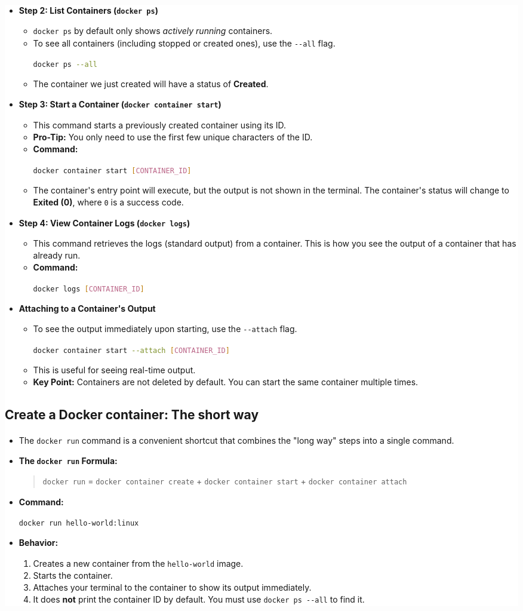 -   **Step 2: List Containers (`docker ps`)**
    -   `docker ps` by default only shows *actively running* containers.
    -   To see all containers (including stopped or created ones), use the `--all` flag.
        ```bash
        docker ps --all
        ```
    -   The container we just created will have a status of **Created**.

-   **Step 3: Start a Container (`docker container start`)**
    -   This command starts a previously created container using its ID.
    -   **Pro-Tip:** You only need to use the first few unique characters of the ID.
    -   **Command:**
        ```bash
        docker container start [CONTAINER_ID]
        ```
    -   The container's entry point will execute, but the output is not shown in the terminal. The container's status will change to **Exited (0)**, where `0` is a success code.

-   **Step 4: View Container Logs (`docker logs`)**
    -   This command retrieves the logs (standard output) from a container. This is how you see the output of a container that has already run.
    -   **Command:**
        ```bash
        docker logs [CONTAINER_ID]
        ```

-   **Attaching to a Container's Output**
    -   To see the output immediately upon starting, use the `--attach` flag.
        ```bash
        docker container start --attach [CONTAINER_ID]
        ```
    -   This is useful for seeing real-time output.
    -   **Key Point:** Containers are not deleted by default. You can start the same container multiple times.

## Create a Docker container: The short way

-   The `docker run` command is a convenient shortcut that combines the "long way" steps into a single command.

-   **The `docker run` Formula:**
    > `docker run` = `docker container create` + `docker container start` + `docker container attach`

-   **Command:**
    ```bash
    docker run hello-world:linux
    ```

-   **Behavior:**
    1.  Creates a new container from the `hello-world` image.
    2.  Starts the container.
    3.  Attaches your terminal to the container to show its output immediately.
    4.  It does **not** print the container ID by default. You must use `docker ps --all` to find it.
